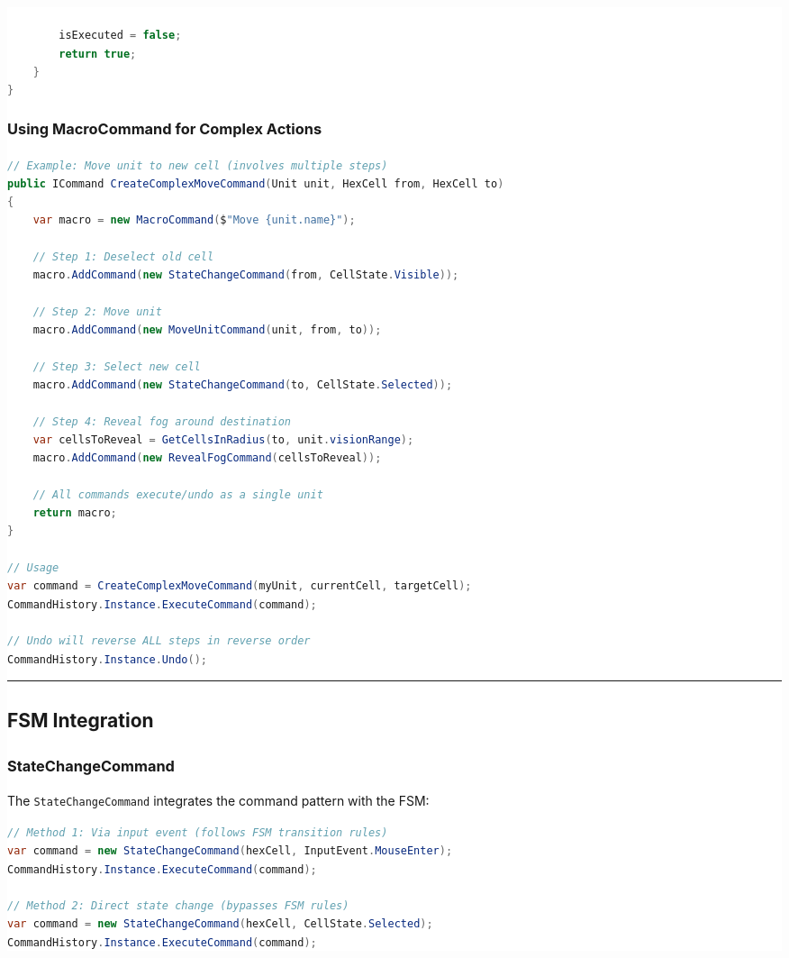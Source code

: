 ```csharp

        isExecuted = false;
        return true;
    }
}
```

### Using MacroCommand for Complex Actions

```csharp
// Example: Move unit to new cell (involves multiple steps)
public ICommand CreateComplexMoveCommand(Unit unit, HexCell from, HexCell to)
{
    var macro = new MacroCommand($"Move {unit.name}");

    // Step 1: Deselect old cell
    macro.AddCommand(new StateChangeCommand(from, CellState.Visible));

    // Step 2: Move unit
    macro.AddCommand(new MoveUnitCommand(unit, from, to));

    // Step 3: Select new cell
    macro.AddCommand(new StateChangeCommand(to, CellState.Selected));

    // Step 4: Reveal fog around destination
    var cellsToReveal = GetCellsInRadius(to, unit.visionRange);
    macro.AddCommand(new RevealFogCommand(cellsToReveal));

    // All commands execute/undo as a single unit
    return macro;
}

// Usage
var command = CreateComplexMoveCommand(myUnit, currentCell, targetCell);
CommandHistory.Instance.ExecuteCommand(command);

// Undo will reverse ALL steps in reverse order
CommandHistory.Instance.Undo();
```

---

## FSM Integration

### StateChangeCommand

The `StateChangeCommand` integrates the command pattern with the FSM:

```csharp
// Method 1: Via input event (follows FSM transition rules)
var command = new StateChangeCommand(hexCell, InputEvent.MouseEnter);
CommandHistory.Instance.ExecuteCommand(command);

// Method 2: Direct state change (bypasses FSM rules)
var command = new StateChangeCommand(hexCell, CellState.Selected);
CommandHistory.Instance.ExecuteCommand(command);
```
